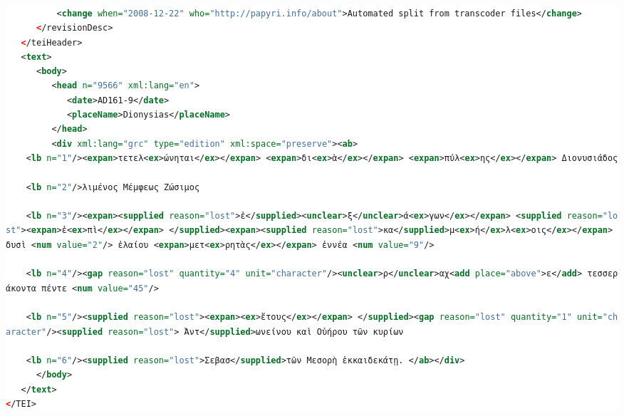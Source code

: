 ```xml
          <change when="2008-12-22" who="http://papyri.info/about">Automated split from transcoder files</change>
      </revisionDesc>
   </teiHeader>
   <text>
      <body>
         <head n="9566" xml:lang="en">
            <date>AD161-9</date>
            <placeName>Dionysias</placeName>
         </head>
         <div xml:lang="grc" type="edition" xml:space="preserve"><ab>
    <lb n="1"/><expan>τετελ<ex>ώνηται</ex></expan> <expan>δι<ex>ὰ</ex></expan> <expan>πύλ<ex>ης</ex></expan> Διονυσιάδος

    <lb n="2"/>λιμένος Μέμφεως Ζώσιμος

    <lb n="3"/><expan><supplied reason="lost">ἐ</supplied><unclear>ξ</unclear>ά<ex>γων</ex></expan> <supplied reason="lost"><expan>ἐ<ex>πὶ</ex></expan> </supplied><expan><supplied reason="lost">κα</supplied>μ<ex>ή</ex>λ<ex>οις</ex></expan> δυσὶ <num value="2"/> ἐλαίου <expan>μετ<ex>ρητὰς</ex></expan> ἐννέα <num value="9"/>

    <lb n="4"/><gap reason="lost" quantity="4" unit="character"/><unclear>ρ</unclear>αχ<add place="above">ε</add> τεσσεράκοντα πέντε <num value="45"/>

    <lb n="5"/><supplied reason="lost"><expan><ex>ἔτους</ex></expan> </supplied><gap reason="lost" quantity="1" unit="character"/><supplied reason="lost"> Ἀντ</supplied>ωνείνου καὶ Οὐήρου τῶν κυρίων

    <lb n="6"/><supplied reason="lost">Σεβασ</supplied>τῶν Μεσορὴ ἑκκαιδεκάτῃ. </ab></div>
      </body>
   </text>
</TEI>

```
